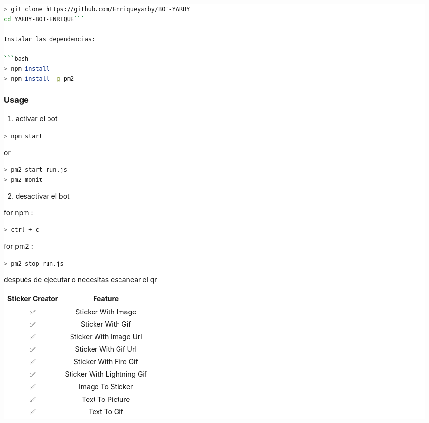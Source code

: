 ````bash
> git clone https://github.com/Enriqueyarby/BOT-YARBY
cd YARBY-BOT-ENRIQUE```

Instalar las dependencias:

```bash
> npm install
> npm install -g pm2
````

### Usage

1. activar el bot

```bash
> npm start
```

or

```bash
> pm2 start run.js
> pm2 monit
```

2. desactivar el bot

for npm :

```bash
> ctrl + c
```

for pm2 :

```bash
> pm2 stop run.js
```

después de ejecutarlo necesitas escanear el qr

| Sticker Creator |          Feature           |
| :-------------: | :------------------------: |
|       ✅        |     Sticker With Image     |
|       ✅        |      Sticker With Gif      |
|       ✅        |   Sticker With Image Url   |
|       ✅        |    Sticker With Gif Url    |
|       ✅        |   Sticker With Fire Gif    |
|       ✅        | Sticker With Lightning Gif |
|       ✅        |      Image To Sticker      |
|       ✅        |      Text To Picture       |
|       ✅        |        Text To Gif         |
